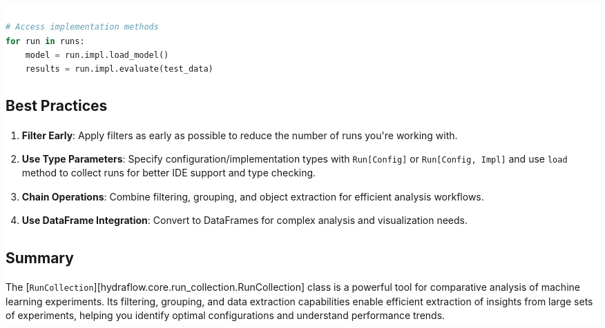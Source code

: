 ```python

# Access implementation methods
for run in runs:
    model = run.impl.load_model()
    results = run.impl.evaluate(test_data)
```

## Best Practices

1. **Filter Early**: Apply filters as early as possible
   to reduce the number of runs you're working with.

2. **Use Type Parameters**: Specify
   configuration/implementation types
   with `Run[Config]` or `Run[Config, Impl]` and
   use `load` method to collect runs for better IDE support and
   type checking.

3. **Chain Operations**: Combine filtering, grouping,
   and object extraction for efficient analysis workflows.

4. **Use DataFrame Integration**: Convert to DataFrames
   for complex analysis and visualization needs.

## Summary

The [`RunCollection`][hydraflow.core.run_collection.RunCollection] class is a
powerful tool for comparative analysis of machine learning experiments. Its
filtering, grouping, and data extraction capabilities enable efficient extraction
of insights from large sets of experiments, helping you identify optimal
configurations and understand performance trends.

[hydraflow.core.collection.Collection]: ../../api/hydraflow/core/collection.html#hydraflow.core.collection.Collection